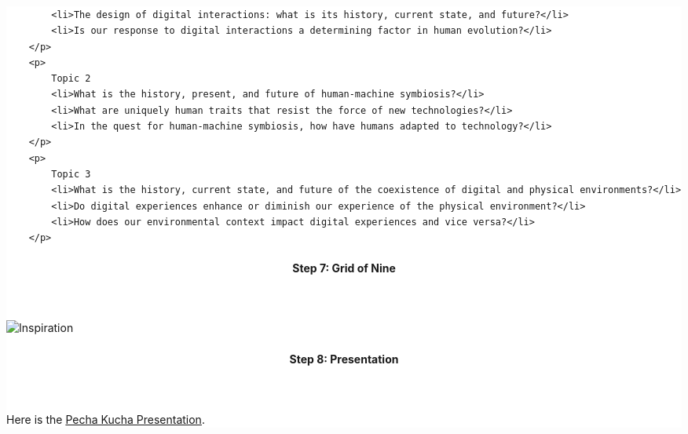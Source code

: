 			<li>The design of digital interactions: what is its history, current state, and future?</li>
			<li>Is our response to digital interactions a determining factor in human evolution?</li>
		</p>
		<p>
			Topic 2
			<li>What is the history, present, and future of human-machine symbiosis?</li>
			<li>What are uniquely human traits that resist the force of new technologies?</li>
			<li>In the quest for human-machine symbiosis, how have humans adapted to technology?</li>
		</p>
		<p>
			Topic 3
			<li>What is the history, current state, and future of the coexistence of digital and physical environments?</li>
			<li>Do digital experiences enhance or diminish our experience of the physical environment?</li>
			<li>How does our environmental context impact digital experiences and vice versa?</li>
		</p>
</section>
<section>
	<header>
		<h4>Step 7: Grid of Nine</h4>
	</header>
		<p>
			<img src="{{ site.baseurl }}/assets/images/grid-9.png" alt="Inspiration" style="width:100%;height:auto;">
		</p>
</section>
<section>
	<header>
		<h4>Step 8: Presentation</h4>
	</header>
		<p>
			Here is the <a href="{{ site.baseurl }}/assets/images/presentation-000.pdf" target ="blank">Pecha Kucha Presentation</a>.
		</p>
</section>

										
